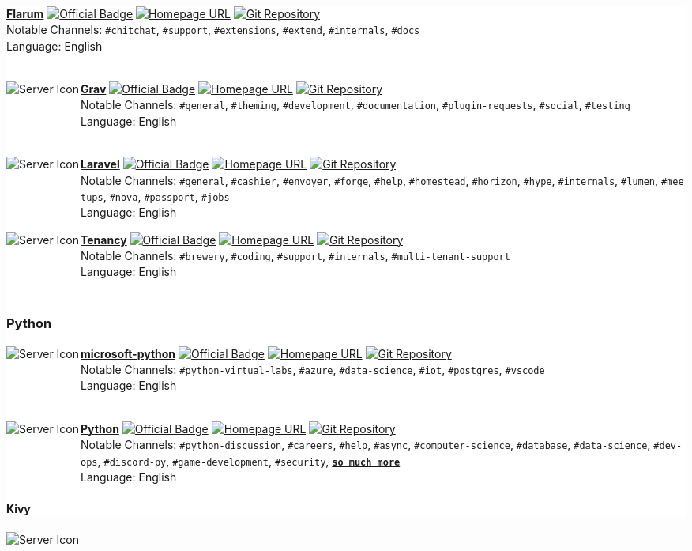 [__Flarum__](https://discord.com/invite/3fnPSjA) [<img height="16px" width="16px" alt="Official Badge" src="https://raw.githubusercontent.com/mhxion/awesome-discord-communities/master/images/badges/official.webp">](badges.md#official-identification-badge) [<img height="16px" width="16px" alt="Homepage URL" src="https://raw.githubusercontent.com/mhxion/awesome-discord-communities/master/images/badges/homepage.webp">](https://flarum.org/) [<img height="16px" width="16px" alt="Git Repository" src="https://raw.githubusercontent.com/mhxion/awesome-discord-communities/master/images/badges/git.webp">](https://github.com/flarum) \
Notable Channels: `#chitchat`, `#support`, `#extensions`, `#extend`, `#internals`, `#docs`\
Language: English \
<br>

<img align="left" height="94px" width="94px" alt="Server Icon" src="https://raw.githubusercontent.com/mhxion/awesome-discord-communities/master/images/server_icons/grav.webp">

[__Grav__](https://discord.com/invite/5VhYVkR) [<img height="16px" width="16px" alt="Official Badge" src="https://raw.githubusercontent.com/mhxion/awesome-discord-communities/master/images/badges/official.webp">](badges.md#official-identification-badge) [<img height="16px" width="16px" alt="Homepage URL" src="https://raw.githubusercontent.com/mhxion/awesome-discord-communities/master/images/badges/homepage.webp">](https://getgrav.org/) [<img height="16px" width="16px" alt="Git Repository" src="https://raw.githubusercontent.com/mhxion/awesome-discord-communities/master/images/badges/git.webp">](https://github.com/getgrav) \
Notable Channels: `#general`, `#theming`, `#development`, `#documentation`, `#plugin-requests`, `#social`, `#testing` \
Language: English \
<br>

<img align="left" height="94px" width="94px" alt="Server Icon" src="https://raw.githubusercontent.com/mhxion/awesome-discord-communities/master/images/server_icons/laravel.webp">

[__Laravel__](https://discord.com/invite/mPZNm7A) [<img height="16px" width="16px" alt="Official Badge" src="https://raw.githubusercontent.com/mhxion/awesome-discord-communities/master/images/badges/official.webp">](badges.md#official-identification-badge) [<img height="16px" width="16px" alt="Homepage URL" src="https://raw.githubusercontent.com/mhxion/awesome-discord-communities/master/images/badges/homepage.webp">](https://laravel.com/) [<img height="16px" width="16px" alt="Git Repository" src="https://raw.githubusercontent.com/mhxion/awesome-discord-communities/master/images/badges/git.webp">](https://github.com/laravel) \
Notable Channels: `#general`, `#cashier`, `#envoyer`, `#forge`, `#help`, `#homestead`, `#horizon`, `#hype`, `#internals`, `#lumen`, `#meetups`, `#nova`, `#passport`, `#jobs`\
Language: English

<img align="left" height="94px" width="94px" alt="Server Icon" src="https://raw.githubusercontent.com/mhxion/awesome-discord-communities/master/images/server_icons/tenancy.webp">

[__Tenancy__](https://discord.com/invite/4amsQJ7) [<img height="16px" width="16px" alt="Official Badge" src="https://raw.githubusercontent.com/mhxion/awesome-discord-communities/master/images/badges/official.webp">](badges.md#official-identification-badge) [<img height="16px" width="16px" alt="Homepage URL" src="https://raw.githubusercontent.com/mhxion/awesome-discord-communities/master/images/badges/homepage.webp">](https://tenancy.dev/) [<img height="16px" width="16px" alt="Git Repository" src="https://raw.githubusercontent.com/mhxion/awesome-discord-communities/master/images/badges/git.webp">](https://github.com/tenancy) \
Notable Channels: `#brewery`, `#coding`, `#support`, `#internals`, `#multi-tenant-support`\
Language: English \
<br>

### Python

<img align="left" height="94px" width="94px" alt="Server Icon" src="https://raw.githubusercontent.com/mhxion/awesome-discord-communities/master/images/server_icons/microsoft-python.webp">

[__microsoft-python__](https://discord.com/invite/b8YJQPx) [<img height="16px" width="16px" alt="Official Badge" src="https://raw.githubusercontent.com/mhxion/awesome-discord-communities/master/images/badges/official.webp">](badges.md#official-identification-badge) [<img height="16px" width="16px" alt="Homepage URL" src="https://raw.githubusercontent.com/mhxion/awesome-discord-communities/master/images/badges/homepage.webp">](https://twitter.com/pythonvscode) [<img height="16px" width="16px" alt="Git Repository" src="https://raw.githubusercontent.com/mhxion/awesome-discord-communities/master/images/badges/git.webp">](https://github.com/microsoft/vscode-python) \
Notable Channels: `#python-virtual-labs`, `#azure`, `#data-science`, `#iot`, `#postgres`, `#vscode` \
Language: English \
<br>

<img align="left" height="94px" width="94px" alt="Server Icon" src="https://raw.githubusercontent.com/mhxion/awesome-discord-communities/master/images/server_icons/python.webp">

[__Python__](https://discord.com/invite/python) [<img height="16px" width="16px" alt="Official Badge" src="https://raw.githubusercontent.com/mhxion/awesome-discord-communities/master/images/badges/official.webp">](badges.md#official-identification-badge) [<img height="16px" width="16px" alt="Homepage URL" src="https://raw.githubusercontent.com/mhxion/awesome-discord-communities/master/images/badges/homepage.webp">](https://pythondiscord.com/) [<img height="16px" width="16px" alt="Git Repository" src="https://raw.githubusercontent.com/mhxion/awesome-discord-communities/master/images/badges/git.webp">](https://github.com/python-discord/) \
Notable Channels: `#python-discussion`, `#careers`, `#help`, `#async`, `#computer-science`, `#database`, `#data-science`, `#dev-ops`, `#discord-py`, `#game-development`, `#security`, __[`so much more`](https://github.com/mhxion/awesome-discord-communities/blob/master/badges.md#so-much-more)__ \
Language: English


#### Kivy

<img align="left" height="94px" width="94px" alt="Server Icon" src="https://raw.githubusercontent.com/mhxion/awesome-discord-communities/master/images/server_icons/kivy.webp">
